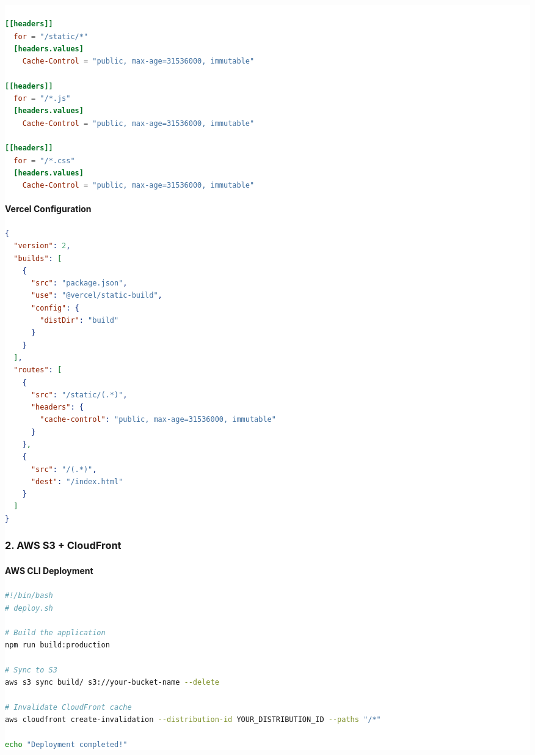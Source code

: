 ```toml

[[headers]]
  for = "/static/*"
  [headers.values]
    Cache-Control = "public, max-age=31536000, immutable"

[[headers]]
  for = "/*.js"
  [headers.values]
    Cache-Control = "public, max-age=31536000, immutable"

[[headers]]
  for = "/*.css"
  [headers.values]
    Cache-Control = "public, max-age=31536000, immutable"
```

#### Vercel Configuration
```json
{
  "version": 2,
  "builds": [
    {
      "src": "package.json",
      "use": "@vercel/static-build",
      "config": {
        "distDir": "build"
      }
    }
  ],
  "routes": [
    {
      "src": "/static/(.*)",
      "headers": {
        "cache-control": "public, max-age=31536000, immutable"
      }
    },
    {
      "src": "/(.*)",
      "dest": "/index.html"
    }
  ]
}
```

### 2. AWS S3 + CloudFront

#### AWS CLI Deployment
```bash
#!/bin/bash
# deploy.sh

# Build the application
npm run build:production

# Sync to S3
aws s3 sync build/ s3://your-bucket-name --delete

# Invalidate CloudFront cache
aws cloudfront create-invalidation --distribution-id YOUR_DISTRIBUTION_ID --paths "/*"

echo "Deployment completed!"
```
